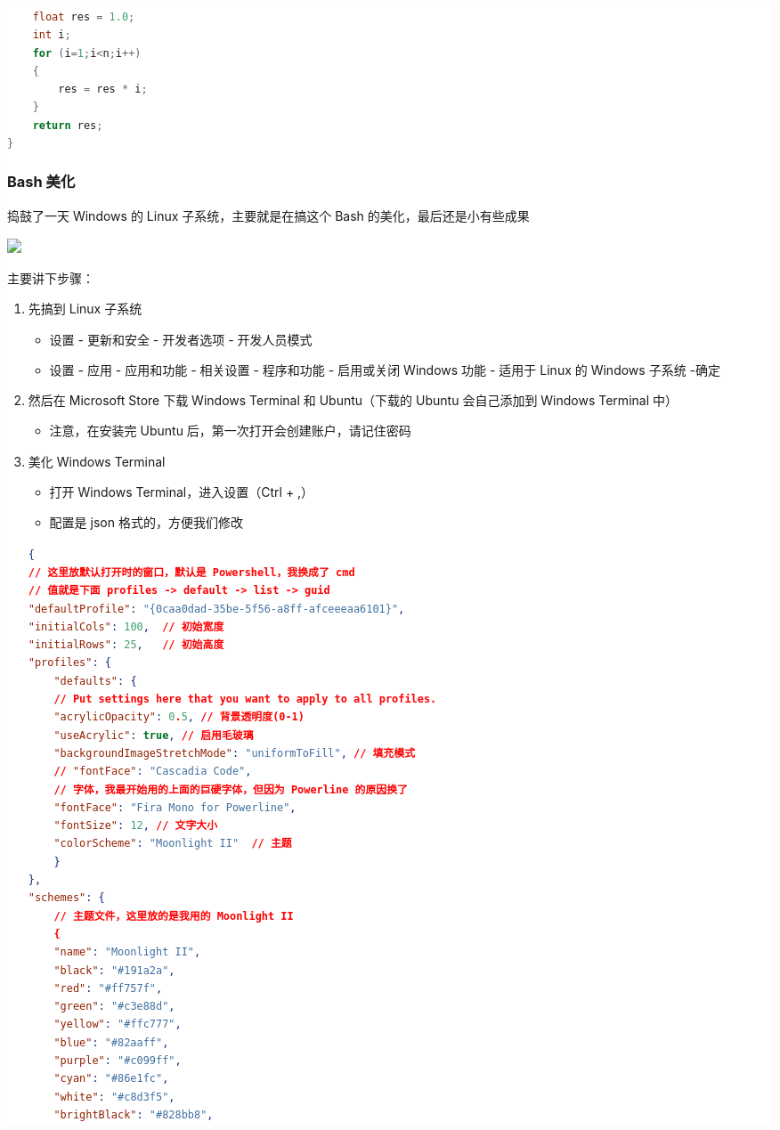 ```c
    float res = 1.0;
    int i;
    for (i=1;i<n;i++)
    {
        res = res * i;
    }
    return res;
}
```

### Bash 美化

捣鼓了一天 Windows 的 Linux 子系统，主要就是在搞这个 Bash 的美化，最后还是小有些成果

<img src="https://i.loli.net/2021/03/30/TjZ7HatOcvCMnoW.png">

主要讲下步骤：

1. 先搞到 Linux 子系统

    + 设置 - 更新和安全 - 开发者选项 - 开发人员模式

    + 设置 - 应用 - 应用和功能 - 相关设置 - 程序和功能 - 启用或关闭 Windows 功能 - 适用于 Linux 的 Windows 子系统 -确定
    
2. 然后在 Microsoft Store 下载 Windows Terminal 和 Ubuntu（下载的 Ubuntu 会自己添加到 Windows Terminal 中）

    + 注意，在安装完 Ubuntu 后，第一次打开会创建账户，请记住密码

3. 美化 Windows Terminal

    + 打开 Windows Terminal，进入设置（Ctrl + ,）

    + 配置是 json 格式的，方便我们修改

    ```json
    {
    // 这里放默认打开时的窗口，默认是 Powershell，我换成了 cmd
    // 值就是下面 profiles -> default -> list -> guid
    "defaultProfile": "{0caa0dad-35be-5f56-a8ff-afceeeaa6101}",
    "initialCols": 100,  // 初始宽度
    "initialRows": 25,   // 初始高度
    "profiles": {
        "defaults": {
        // Put settings here that you want to apply to all profiles.
        "acrylicOpacity": 0.5, // 背景透明度(0-1)
        "useAcrylic": true, // 启用毛玻璃
        "backgroundImageStretchMode": "uniformToFill", // 填充模式
        // "fontFace": "Cascadia Code",
        // 字体，我最开始用的上面的巨硬字体，但因为 Powerline 的原因换了
        "fontFace": "Fira Mono for Powerline",
        "fontSize": 12, // 文字大小
        "colorScheme": "Moonlight II"  // 主题
        }
    },
    "schemes": {
        // 主题文件，这里放的是我用的 Moonlight II
        {
        "name": "Moonlight II",
        "black": "#191a2a",
        "red": "#ff757f",
        "green": "#c3e88d",
        "yellow": "#ffc777",
        "blue": "#82aaff",
        "purple": "#c099ff",
        "cyan": "#86e1fc",
        "white": "#c8d3f5",
        "brightBlack": "#828bb8",